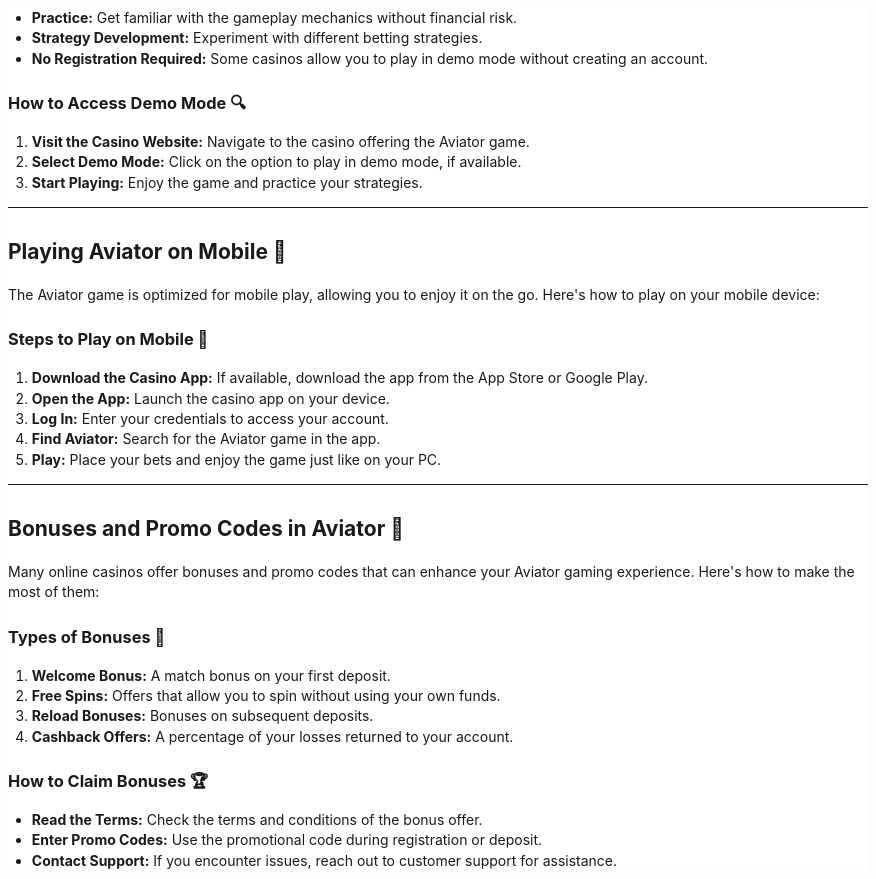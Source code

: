 -   **Practice:** Get familiar with the gameplay mechanics without
    financial risk.
-   **Strategy Development:** Experiment with different betting
    strategies.
-   **No Registration Required:** Some casinos allow you to play in demo
    mode without creating an account.

### How to Access Demo Mode 🔍

1.  **Visit the Casino Website:** Navigate to the casino offering the
    Aviator game.
2.  **Select Demo Mode:** Click on the option to play in demo mode, if
    available.
3.  **Start Playing:** Enjoy the game and practice your strategies.

------------------------------------------------------------------------

## Playing Aviator on Mobile 📱

The Aviator game is optimized for mobile play, allowing you to enjoy it
on the go. Here's how to play on your mobile device:

### Steps to Play on Mobile 📲

1.  **Download the Casino App:** If available, download the app from the
    App Store or Google Play.
2.  **Open the App:** Launch the casino app on your device.
3.  **Log In:** Enter your credentials to access your account.
4.  **Find Aviator:** Search for the Aviator game in the app.
5.  **Play:** Place your bets and enjoy the game just like on your PC.

------------------------------------------------------------------------

## Bonuses and Promo Codes in Aviator 🎁

Many online casinos offer bonuses and promo codes that can enhance your
Aviator gaming experience. Here's how to make the most of them:

### Types of Bonuses 💸

1.  **Welcome Bonus:** A match bonus on your first deposit.
2.  **Free Spins:** Offers that allow you to spin without using your own
    funds.
3.  **Reload Bonuses:** Bonuses on subsequent deposits.
4.  **Cashback Offers:** A percentage of your losses returned to your
    account.

### How to Claim Bonuses 🏆

-   **Read the Terms:** Check the terms and conditions of the bonus
    offer.
-   **Enter Promo Codes:** Use the promotional code during registration
    or deposit.
-   **Contact Support:** If you encounter issues, reach out to customer
    support for assistance.
